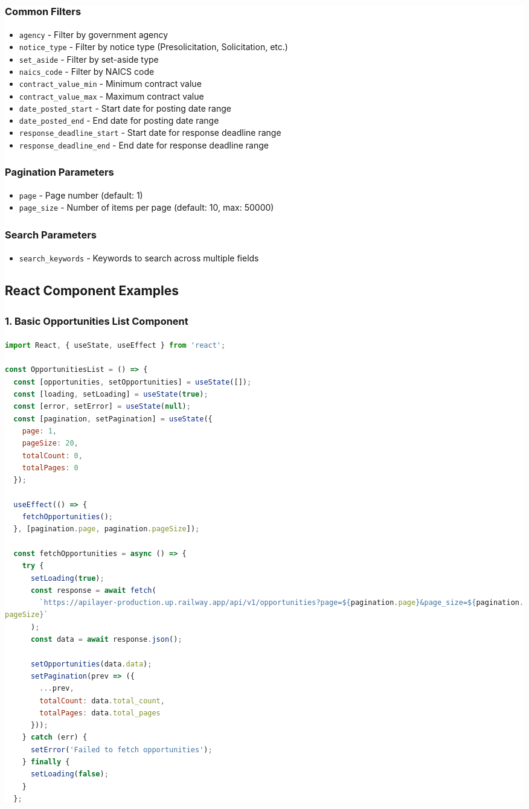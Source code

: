 ### Common Filters
- `agency` - Filter by government agency
- `notice_type` - Filter by notice type (Presolicitation, Solicitation, etc.)
- `set_aside` - Filter by set-aside type
- `naics_code` - Filter by NAICS code
- `contract_value_min` - Minimum contract value
- `contract_value_max` - Maximum contract value
- `date_posted_start` - Start date for posting date range
- `date_posted_end` - End date for posting date range
- `response_deadline_start` - Start date for response deadline range
- `response_deadline_end` - End date for response deadline range

### Pagination Parameters
- `page` - Page number (default: 1)
- `page_size` - Number of items per page (default: 10, max: 50000)

### Search Parameters
- `search_keywords` - Keywords to search across multiple fields

## React Component Examples

### 1. Basic Opportunities List Component

```jsx
import React, { useState, useEffect } from 'react';

const OpportunitiesList = () => {
  const [opportunities, setOpportunities] = useState([]);
  const [loading, setLoading] = useState(true);
  const [error, setError] = useState(null);
  const [pagination, setPagination] = useState({
    page: 1,
    pageSize: 20,
    totalCount: 0,
    totalPages: 0
  });

  useEffect(() => {
    fetchOpportunities();
  }, [pagination.page, pagination.pageSize]);

  const fetchOpportunities = async () => {
    try {
      setLoading(true);
      const response = await fetch(
        `https://apilayer-production.up.railway.app/api/v1/opportunities?page=${pagination.page}&page_size=${pagination.pageSize}`
      );
      const data = await response.json();
      
      setOpportunities(data.data);
      setPagination(prev => ({
        ...prev,
        totalCount: data.total_count,
        totalPages: data.total_pages
      }));
    } catch (err) {
      setError('Failed to fetch opportunities');
    } finally {
      setLoading(false);
    }
  };
```